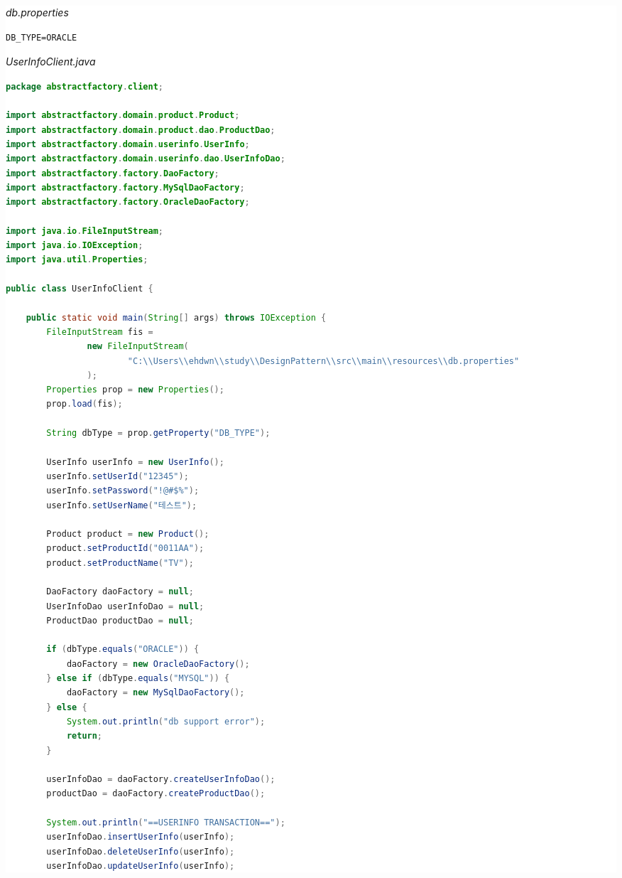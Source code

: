 *db.properties*

```
DB_TYPE=ORACLE
```

*UserInfoClient.java*

```java
package abstractfactory.client;

import abstractfactory.domain.product.Product;
import abstractfactory.domain.product.dao.ProductDao;
import abstractfactory.domain.userinfo.UserInfo;
import abstractfactory.domain.userinfo.dao.UserInfoDao;
import abstractfactory.factory.DaoFactory;
import abstractfactory.factory.MySqlDaoFactory;
import abstractfactory.factory.OracleDaoFactory;

import java.io.FileInputStream;
import java.io.IOException;
import java.util.Properties;

public class UserInfoClient {

    public static void main(String[] args) throws IOException {
        FileInputStream fis =
                new FileInputStream(
                        "C:\\Users\\ehdwn\\study\\DesignPattern\\src\\main\\resources\\db.properties"
                );
        Properties prop = new Properties();
        prop.load(fis);

        String dbType = prop.getProperty("DB_TYPE");

        UserInfo userInfo = new UserInfo();
        userInfo.setUserId("12345");
        userInfo.setPassword("!@#$%");
        userInfo.setUserName("테스트");

        Product product = new Product();
        product.setProductId("0011AA");
        product.setProductName("TV");

        DaoFactory daoFactory = null;
        UserInfoDao userInfoDao = null;
        ProductDao productDao = null;

        if (dbType.equals("ORACLE")) {
            daoFactory = new OracleDaoFactory();
        } else if (dbType.equals("MYSQL")) {
            daoFactory = new MySqlDaoFactory();
        } else {
            System.out.println("db support error");
            return;
        }

        userInfoDao = daoFactory.createUserInfoDao();
        productDao = daoFactory.createProductDao();

        System.out.println("==USERINFO TRANSACTION==");
        userInfoDao.insertUserInfo(userInfo);
        userInfoDao.deleteUserInfo(userInfo);
        userInfoDao.updateUserInfo(userInfo);
```